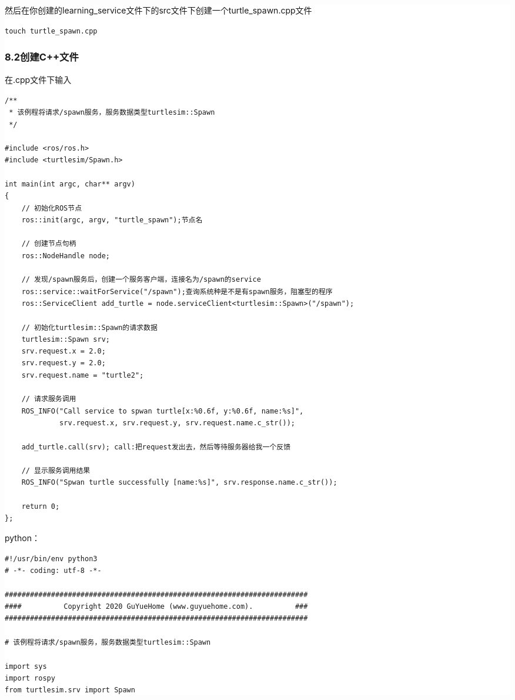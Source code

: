  然后在你创建的learning_service文件下的src文件下创建一个turtle_spawn.cpp文件  

```
touch turtle_spawn.cpp
```

 

### 8.2创建C++文件

 在.cpp文件下输入  

```
/**
 * 该例程将请求/spawn服务，服务数据类型turtlesim::Spawn
 */

#include <ros/ros.h>
#include <turtlesim/Spawn.h>

int main(int argc, char** argv)
{
    // 初始化ROS节点
	ros::init(argc, argv, "turtle_spawn");节点名

    // 创建节点句柄
	ros::NodeHandle node;

    // 发现/spawn服务后，创建一个服务客户端，连接名为/spawn的service
	ros::service::waitForService("/spawn");查询系统种是不是有spawn服务，阻塞型的程序
	ros::ServiceClient add_turtle = node.serviceClient<turtlesim::Spawn>("/spawn");

    // 初始化turtlesim::Spawn的请求数据
	turtlesim::Spawn srv;
	srv.request.x = 2.0;
	srv.request.y = 2.0;
	srv.request.name = "turtle2";

    // 请求服务调用
	ROS_INFO("Call service to spwan turtle[x:%0.6f, y:%0.6f, name:%s]", 
			 srv.request.x, srv.request.y, srv.request.name.c_str());

	add_turtle.call(srv); call:把request发出去，然后等待服务器给我一个反馈

	// 显示服务调用结果
	ROS_INFO("Spwan turtle successfully [name:%s]", srv.response.name.c_str());

	return 0;
};
```

python： 

```
#!/usr/bin/env python3
# -*- coding: utf-8 -*-

########################################################################
####          Copyright 2020 GuYueHome (www.guyuehome.com).          ###
########################################################################

# 该例程将请求/spawn服务，服务数据类型turtlesim::Spawn

import sys
import rospy
from turtlesim.srv import Spawn

```
